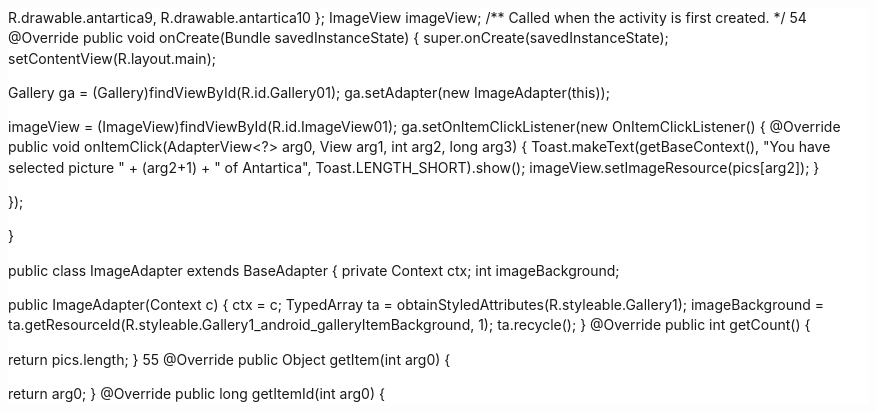  R.drawable.antartica9,
 R.drawable.antartica10
 };
 ImageView imageView;
/** Called when the activity is first created. */
54
 @Override
 public void onCreate(Bundle savedInstanceState) {
 super.onCreate(savedInstanceState);
 setContentView(R.layout.main);

 Gallery ga = (Gallery)findViewById(R.id.Gallery01);
 ga.setAdapter(new ImageAdapter(this));

 imageView = (ImageView)findViewById(R.id.ImageView01);
 ga.setOnItemClickListener(new OnItemClickListener() {
@Override
public void onItemClick(AdapterView<?> arg0, View arg1, int arg2,
long arg3) {
Toast.makeText(getBaseContext(),
"You have selected picture " + (arg2+1) + " of
Antartica",
Toast.LENGTH_SHORT).show();
imageView.setImageResource(pics[arg2]);
}

 });

 }


 public class ImageAdapter extends BaseAdapter {
 private Context ctx;
 int imageBackground;

 public ImageAdapter(Context c) {
ctx = c;
TypedArray ta = obtainStyledAttributes(R.styleable.Gallery1);
imageBackground =
ta.getResourceId(R.styleable.Gallery1_android_galleryItemBackground, 1);
ta.recycle();
}
@Override
 public int getCount() {

 return pics.length;
 }
55
 @Override
 public Object getItem(int arg0) {

 return arg0;
 }
 @Override
 public long getItemId(int arg0) {
